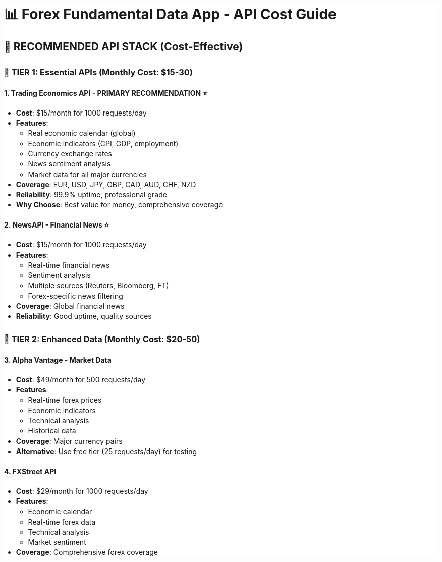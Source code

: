 # 📊 Forex Fundamental Data App - API Cost Guide

## 🎯 **RECOMMENDED API STACK (Cost-Effective)**

### **🥇 TIER 1: Essential APIs (Monthly Cost: $15-30)**

#### **1. Trading Economics API - PRIMARY RECOMMENDATION** ⭐
- **Cost**: $15/month for 1000 requests/day
- **Features**: 
  - Real economic calendar (global)
  - Economic indicators (CPI, GDP, employment)
  - Currency exchange rates
  - News sentiment analysis
  - Market data for all major currencies
- **Coverage**: EUR, USD, JPY, GBP, CAD, AUD, CHF, NZD
- **Reliability**: 99.9% uptime, professional grade
- **Why Choose**: Best value for money, comprehensive coverage

#### **2. NewsAPI - Financial News** ⭐
- **Cost**: $15/month for 1000 requests/day
- **Features**: 
  - Real-time financial news
  - Sentiment analysis
  - Multiple sources (Reuters, Bloomberg, FT)
  - Forex-specific news filtering
- **Coverage**: Global financial news
- **Reliability**: Good uptime, quality sources

### **🥈 TIER 2: Enhanced Data (Monthly Cost: $20-50)**

#### **3. Alpha Vantage - Market Data**
- **Cost**: $49/month for 500 requests/day
- **Features**: 
  - Real-time forex prices
  - Economic indicators
  - Technical analysis
  - Historical data
- **Coverage**: Major currency pairs
- **Alternative**: Use free tier (25 requests/day) for testing

#### **4. FXStreet API**
- **Cost**: $29/month for 1000 requests/day
- **Features**: 
  - Economic calendar
  - Real-time forex data
  - Technical analysis
  - Market sentiment
- **Coverage**: Comprehensive forex coverage
